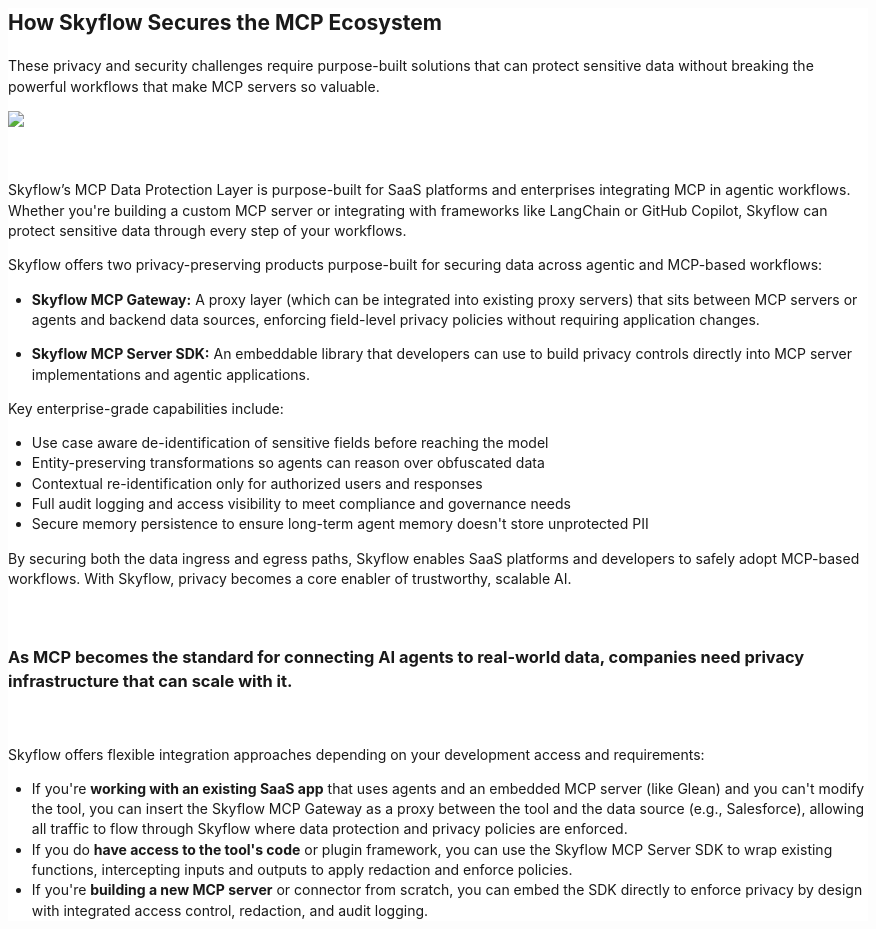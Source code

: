 ## **How Skyflow Secures the MCP Ecosystem**

These privacy and security challenges require purpose-built solutions that can protect sensitive data without breaking the powerful workflows that make MCP servers so valuable.

![](https://cdn.prod.website-files.com/5fff1b18d19a56869649c806/688b7b2b64887f66429b8c2b_AD_4nXcf2NqMWa0w8Ty4B6nAxEgFC_uisCCwPdj6udRd-X7xa3WxXoZMRnvDYQpy4NEEQj8xss2G-g2US0uRuqL8V4gdEirfUXYphqCaNWXhLgO-6vtjq3k1gK-VUv_7Lf2GYmS79FFw8g.png)

‍

Skyflow’s MCP Data Protection Layer is purpose-built for SaaS platforms and enterprises integrating MCP in agentic workflows. Whether you're building a custom MCP server or integrating with frameworks like LangChain or GitHub Copilot, Skyflow can protect sensitive data through every step of your workflows.

Skyflow offers two privacy-preserving products purpose-built for securing data across agentic and MCP-based workflows:

- **Skyflow MCP Gateway:** A proxy layer (which can be integrated into existing proxy servers) that sits between MCP servers or agents and backend data sources, enforcing field-level privacy policies without requiring application changes.

- **Skyflow MCP Server SDK:** An embeddable library that developers can use to build privacy controls directly into MCP server implementations and agentic applications.

Key enterprise-grade capabilities include:

- Use case aware de-identification of sensitive fields before reaching the model
- Entity-preserving transformations so agents can reason over obfuscated data
- Contextual re-identification only for authorized users and responses
- Full audit logging and access visibility to meet compliance and governance needs
- Secure memory persistence to ensure long-term agent memory doesn't store unprotected PII

By securing both the data ingress and egress paths, Skyflow enables SaaS platforms and developers to safely adopt MCP-based workflows. With Skyflow, privacy becomes a core enabler of trustworthy, scalable AI.

‍

### As MCP becomes the standard for connecting AI agents to real-world data, companies need privacy infrastructure that can scale with it.

‍

Skyflow offers flexible integration approaches depending on your development access and requirements:

- If you're **working with an existing SaaS app** that uses agents and an embedded MCP server (like Glean) and you can't modify the tool, you can insert the Skyflow MCP Gateway as a proxy between the tool and the data source (e.g., Salesforce), allowing all traffic to flow through Skyflow where data protection and privacy policies are enforced.
- If you do **have access to the tool's code** or plugin framework, you can use the Skyflow MCP Server SDK to wrap existing functions, intercepting inputs and outputs to apply redaction and enforce policies.
- If you're **building a new MCP server** or connector from scratch, you can embed the SDK directly to enforce privacy by design with integrated access control, redaction, and audit logging.

